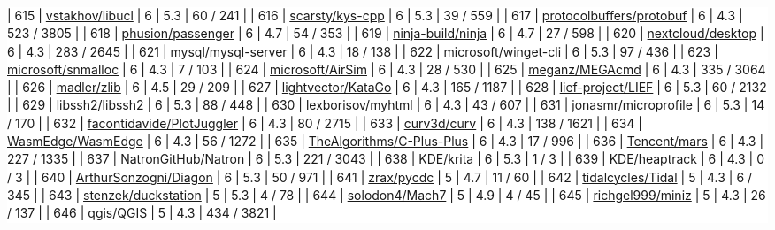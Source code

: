 | 615 | [vstakhov/libucl](https://github.com/vstakhov/libucl) | 6 | 5.3 | 60 / 241 |
| 616 | [scarsty/kys-cpp](https://github.com/scarsty/kys-cpp) | 6 | 5.3 | 39 / 559 |
| 617 | [protocolbuffers/protobuf](https://github.com/protocolbuffers/protobuf) | 6 | 4.3 | 523 / 3805 |
| 618 | [phusion/passenger](https://github.com/phusion/passenger) | 6 | 4.7 | 54 / 353 |
| 619 | [ninja-build/ninja](https://github.com/ninja-build/ninja) | 6 | 4.7 | 27 / 598 |
| 620 | [nextcloud/desktop](https://github.com/nextcloud/desktop) | 6 | 4.3 | 283 / 2645 |
| 621 | [mysql/mysql-server](https://github.com/mysql/mysql-server) | 6 | 4.3 | 18 / 138 |
| 622 | [microsoft/winget-cli](https://github.com/microsoft/winget-cli) | 6 | 5.3 | 97 / 436 |
| 623 | [microsoft/snmalloc](https://github.com/microsoft/snmalloc) | 6 | 4.3 | 7 / 103 |
| 624 | [microsoft/AirSim](https://github.com/microsoft/AirSim) | 6 | 4.3 | 28 / 530 |
| 625 | [meganz/MEGAcmd](https://github.com/meganz/MEGAcmd) | 6 | 4.3 | 335 / 3064 |
| 626 | [madler/zlib](https://github.com/madler/zlib) | 6 | 4.5 | 29 / 209 |
| 627 | [lightvector/KataGo](https://github.com/lightvector/KataGo) | 6 | 4.3 | 165 / 1187 |
| 628 | [lief-project/LIEF](https://github.com/lief-project/LIEF) | 6 | 5.3 | 60 / 2132 |
| 629 | [libssh2/libssh2](https://github.com/libssh2/libssh2) | 6 | 5.3 | 88 / 448 |
| 630 | [lexborisov/myhtml](https://github.com/lexborisov/myhtml) | 6 | 4.3 | 43 / 607 |
| 631 | [jonasmr/microprofile](https://github.com/jonasmr/microprofile) | 6 | 5.3 | 14 / 170 |
| 632 | [facontidavide/PlotJuggler](https://github.com/facontidavide/PlotJuggler) | 6 | 4.3 | 80 / 2715 |
| 633 | [curv3d/curv](https://github.com/curv3d/curv) | 6 | 4.3 | 138 / 1621 |
| 634 | [WasmEdge/WasmEdge](https://github.com/WasmEdge/WasmEdge) | 6 | 4.3 | 56 / 1272 |
| 635 | [TheAlgorithms/C-Plus-Plus](https://github.com/TheAlgorithms/C-Plus-Plus) | 6 | 4.3 | 17 / 996 |
| 636 | [Tencent/mars](https://github.com/Tencent/mars) | 6 | 4.3 | 227 / 1335 |
| 637 | [NatronGitHub/Natron](https://github.com/NatronGitHub/Natron) | 6 | 5.3 | 221 / 3043 |
| 638 | [KDE/krita](https://github.com/KDE/krita) | 6 | 5.3 | 1 / 3 |
| 639 | [KDE/heaptrack](https://github.com/KDE/heaptrack) | 6 | 4.3 | 0 / 3 |
| 640 | [ArthurSonzogni/Diagon](https://github.com/ArthurSonzogni/Diagon) | 6 | 5.3 | 50 / 971 |
| 641 | [zrax/pycdc](https://github.com/zrax/pycdc) | 5 | 4.7 | 11 / 60 |
| 642 | [tidalcycles/Tidal](https://github.com/tidalcycles/Tidal) | 5 | 4.3 | 6 / 345 |
| 643 | [stenzek/duckstation](https://github.com/stenzek/duckstation) | 5 | 5.3 | 4 / 78 |
| 644 | [solodon4/Mach7](https://github.com/solodon4/Mach7) | 5 | 4.9 | 4 / 45 |
| 645 | [richgel999/miniz](https://github.com/richgel999/miniz) | 5 | 4.3 | 26 / 137 |
| 646 | [qgis/QGIS](https://github.com/qgis/QGIS) | 5 | 4.3 | 434 / 3821 |
